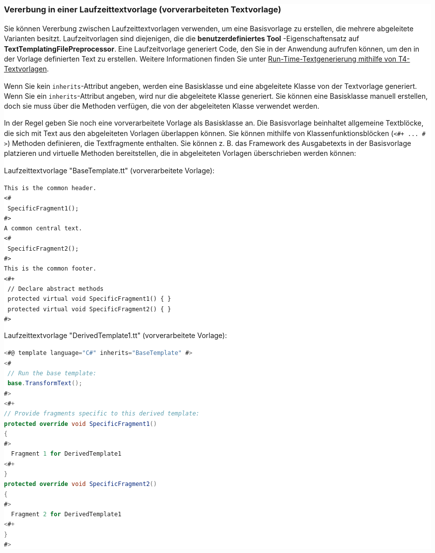 ### <a name="inheritance-in-a-run-time-preprocessed-text-template"></a>Vererbung in einer Laufzeittextvorlage (vorverarbeiteten Textvorlage)
 Sie können Vererbung zwischen Laufzeittextvorlagen verwenden, um eine Basisvorlage zu erstellen, die mehrere abgeleitete Varianten besitzt. Laufzeitvorlagen sind diejenigen, die die **benutzerdefiniertes Tool** -Eigenschaftensatz auf **TextTemplatingFilePreprocessor**. Eine Laufzeitvorlage generiert Code, den Sie in der Anwendung aufrufen können, um den in der Vorlage definierten Text zu erstellen. Weitere Informationen finden Sie unter [Run-Time-Textgenerierung mithilfe von T4-Textvorlagen](../modeling/run-time-text-generation-with-t4-text-templates.md).

 Wenn Sie kein `inherits`-Attribut angeben, werden eine Basisklasse und eine abgeleitete Klasse von der Textvorlage generiert. Wenn Sie ein `inherits`-Attribut angeben, wird nur die abgeleitete Klasse generiert. Sie können eine Basisklasse manuell erstellen, doch sie muss über die Methoden verfügen, die von der abgeleiteten Klasse verwendet werden.

 In der Regel geben Sie noch eine vorverarbeitete Vorlage als Basisklasse an. Die Basisvorlage beinhaltet allgemeine Textblöcke, die sich mit Text aus den abgeleiteten Vorlagen überlappen können. Sie können mithilfe von Klassenfunktionsblöcken (`<#+ ... #>`) Methoden definieren, die Textfragmente enthalten. Sie können z. B. das Framework des Ausgabetexts in der Basisvorlage platzieren und virtuelle Methoden bereitstellen, die in abgeleiteten Vorlagen überschrieben werden können:

 Laufzeittextvorlage "BaseTemplate.tt" (vorverarbeitete Vorlage):
 ```scr
This is the common header.
<#
  SpecificFragment1();
#>
A common central text.
<#
  SpecificFragment2();
#>
This is the common footer.
<#+
  // Declare abstract methods
  protected virtual void SpecificFragment1() { }
  protected virtual void SpecificFragment2() { }
#>
```

 Laufzeittextvorlage "DerivedTemplate1.tt" (vorverarbeitete Vorlage):
 ```csharp
<#@ template language="C#" inherits="BaseTemplate" #>
<#
  // Run the base template:
  base.TransformText();
#>
<#+
// Provide fragments specific to this derived template:
protected override void SpecificFragment1()
{
#>
   Fragment 1 for DerivedTemplate1
<#+
}
protected override void SpecificFragment2()
{
#>
   Fragment 2 for DerivedTemplate1
<#+
}
#>
```
